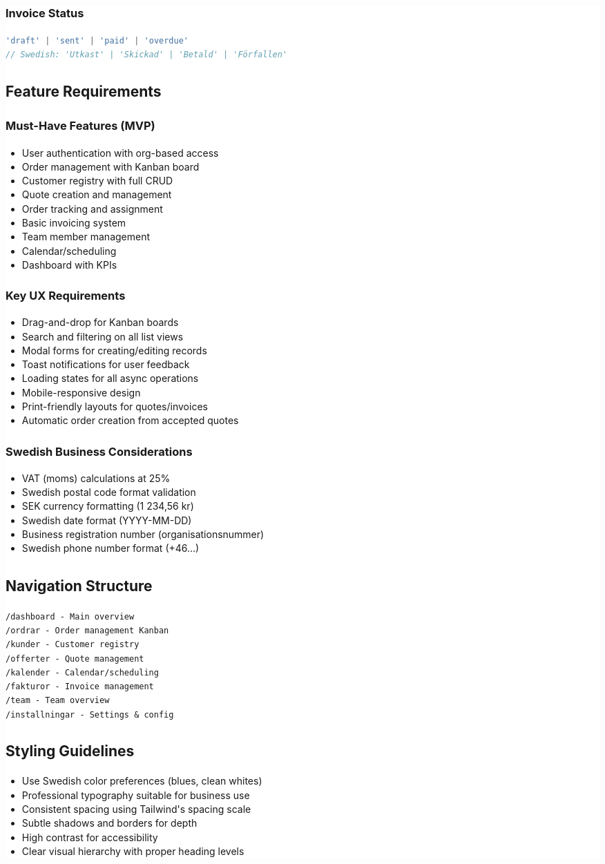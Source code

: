 ### Invoice Status
```typescript
'draft' | 'sent' | 'paid' | 'overdue'
// Swedish: 'Utkast' | 'Skickad' | 'Betald' | 'Förfallen'
```

## Feature Requirements

### Must-Have Features (MVP)
- User authentication with org-based access
- Order management with Kanban board
- Customer registry with full CRUD
- Quote creation and management
- Order tracking and assignment
- Basic invoicing system
- Team member management
- Calendar/scheduling
- Dashboard with KPIs

### Key UX Requirements
- Drag-and-drop for Kanban boards
- Search and filtering on all list views
- Modal forms for creating/editing records
- Toast notifications for user feedback
- Loading states for all async operations
- Mobile-responsive design
- Print-friendly layouts for quotes/invoices
- Automatic order creation from accepted quotes

### Swedish Business Considerations
- VAT (moms) calculations at 25%
- Swedish postal code format validation
- SEK currency formatting (1 234,56 kr)
- Swedish date format (YYYY-MM-DD)
- Business registration number (organisationsnummer)
- Swedish phone number format (+46...)

## Navigation Structure
```
/dashboard - Main overview
/ordrar - Order management Kanban
/kunder - Customer registry  
/offerter - Quote management
/kalender - Calendar/scheduling
/fakturor - Invoice management
/team - Team overview
/installningar - Settings & config
```

## Styling Guidelines
- Use Swedish color preferences (blues, clean whites)
- Professional typography suitable for business use
- Consistent spacing using Tailwind's spacing scale
- Subtle shadows and borders for depth
- High contrast for accessibility
- Clear visual hierarchy with proper heading levels
